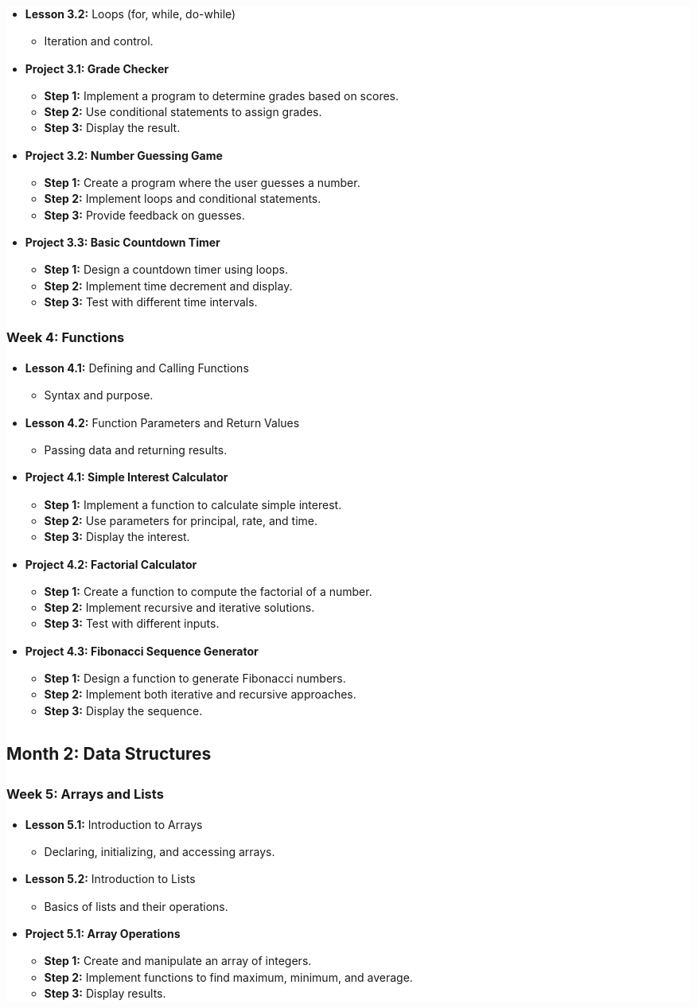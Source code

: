 - **Lesson 3.2:** Loops (for, while, do-while)
  - Iteration and control.

- **Project 3.1: Grade Checker**
  - **Step 1:** Implement a program to determine grades based on scores.
  - **Step 2:** Use conditional statements to assign grades.
  - **Step 3:** Display the result.

- **Project 3.2: Number Guessing Game**
  - **Step 1:** Create a program where the user guesses a number.
  - **Step 2:** Implement loops and conditional statements.
  - **Step 3:** Provide feedback on guesses.

- **Project 3.3: Basic Countdown Timer**
  - **Step 1:** Design a countdown timer using loops.
  - **Step 2:** Implement time decrement and display.
  - **Step 3:** Test with different time intervals.

### **Week 4: Functions**

- **Lesson 4.1:** Defining and Calling Functions
  - Syntax and purpose.

- **Lesson 4.2:** Function Parameters and Return Values
  - Passing data and returning results.

- **Project 4.1: Simple Interest Calculator**
  - **Step 1:** Implement a function to calculate simple interest.
  - **Step 2:** Use parameters for principal, rate, and time.
  - **Step 3:** Display the interest.

- **Project 4.2: Factorial Calculator**
  - **Step 1:** Create a function to compute the factorial of a number.
  - **Step 2:** Implement recursive and iterative solutions.
  - **Step 3:** Test with different inputs.

- **Project 4.3: Fibonacci Sequence Generator**
  - **Step 1:** Design a function to generate Fibonacci numbers.
  - **Step 2:** Implement both iterative and recursive approaches.
  - **Step 3:** Display the sequence.

## **Month 2: Data Structures**

### **Week 5: Arrays and Lists**

- **Lesson 5.1:** Introduction to Arrays
  - Declaring, initializing, and accessing arrays.

- **Lesson 5.2:** Introduction to Lists
  - Basics of lists and their operations.

- **Project 5.1: Array Operations**
  - **Step 1:** Create and manipulate an array of integers.
  - **Step 2:** Implement functions to find maximum, minimum, and average.
  - **Step 3:** Display results.
